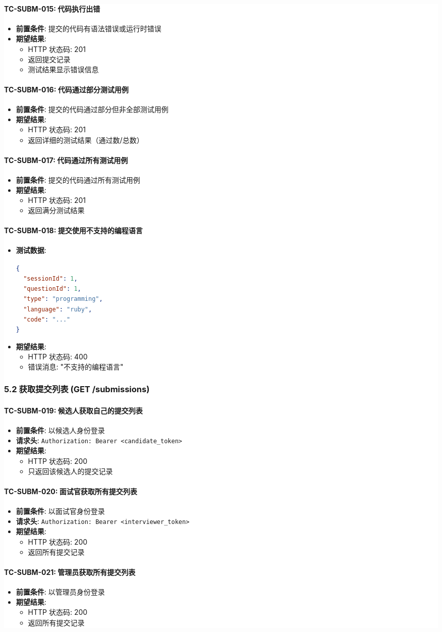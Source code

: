 #### TC-SUBM-015: 代码执行出错
- **前置条件**: 提交的代码有语法错误或运行时错误
- **期望结果**: 
  - HTTP 状态码: 201
  - 返回提交记录
  - 测试结果显示错误信息

#### TC-SUBM-016: 代码通过部分测试用例
- **前置条件**: 提交的代码通过部分但非全部测试用例
- **期望结果**: 
  - HTTP 状态码: 201
  - 返回详细的测试结果（通过数/总数）

#### TC-SUBM-017: 代码通过所有测试用例
- **前置条件**: 提交的代码通过所有测试用例
- **期望结果**: 
  - HTTP 状态码: 201
  - 返回满分测试结果

#### TC-SUBM-018: 提交使用不支持的编程语言
- **测试数据**:
  ```json
  {
    "sessionId": 1,
    "questionId": 1,
    "type": "programming",
    "language": "ruby",
    "code": "..."
  }
  ```
- **期望结果**: 
  - HTTP 状态码: 400
  - 错误消息: "不支持的编程语言"

### 5.2 获取提交列表 (GET /submissions)

#### TC-SUBM-019: 候选人获取自己的提交列表
- **前置条件**: 以候选人身份登录
- **请求头**: `Authorization: Bearer <candidate_token>`
- **期望结果**: 
  - HTTP 状态码: 200
  - 只返回该候选人的提交记录

#### TC-SUBM-020: 面试官获取所有提交列表
- **前置条件**: 以面试官身份登录
- **请求头**: `Authorization: Bearer <interviewer_token>`
- **期望结果**: 
  - HTTP 状态码: 200
  - 返回所有提交记录

#### TC-SUBM-021: 管理员获取所有提交列表
- **前置条件**: 以管理员身份登录
- **期望结果**: 
  - HTTP 状态码: 200
  - 返回所有提交记录

